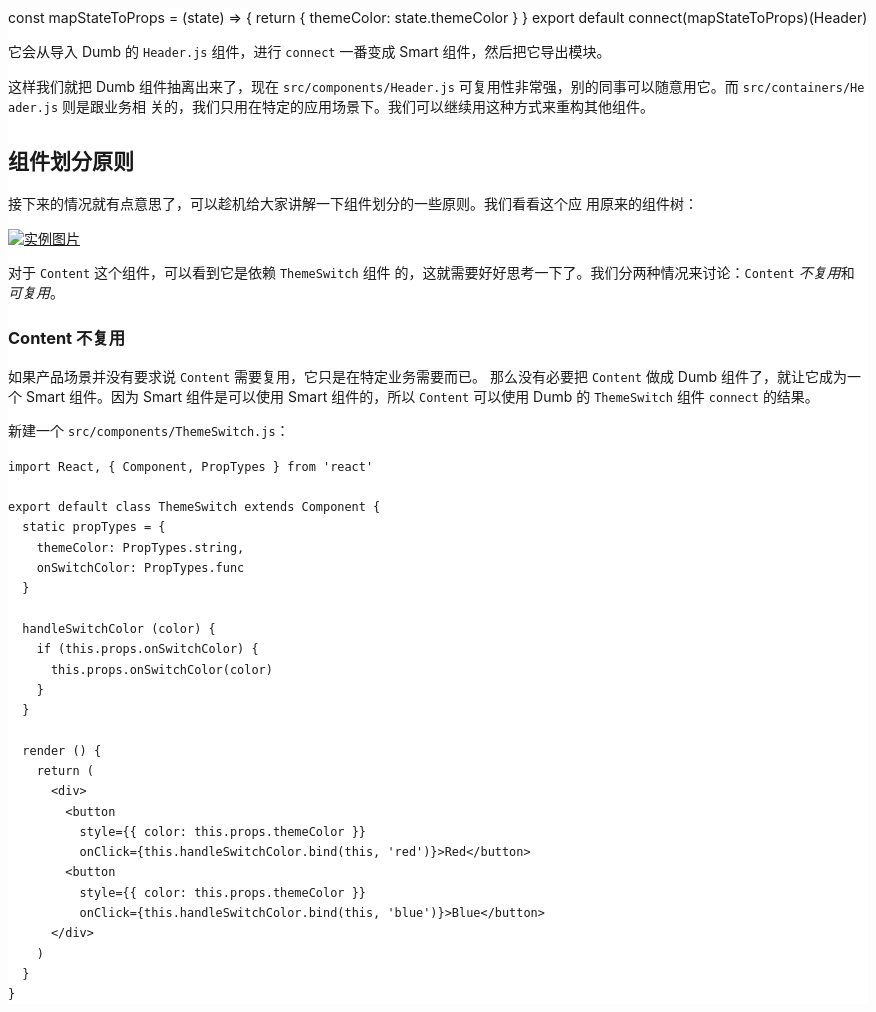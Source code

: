 const mapStateToProps = (state) =&gt; {
  return {
    themeColor: state.themeColor
  }
}
export default connect(mapStateToProps)(Header)
</code></pre>

<p>它会从导入 Dumb 的 <code>Header.js</code> 组件，进行 <code>connect</code> 一番变成
Smart 组件，然后把它导出模块。</p>

<p>这样我们就把 Dumb 组件抽离出来了，现在 <code>src/components/Header.js</code> 可复用性非常强，别的同事可以随意用它。而 <code>src/containers/Header.js</code> 则是跟业务相
关的，我们只用在特定的应用场景下。我们可以继续用这种方式来重构其他组件。</p>

<h2 id="组件划分原则">组件划分原则</h2>
<p>接下来的情况就有点意思了，可以趁机给大家讲解一下组件划分的一些原则。我们看看这个应
用原来的组件树：</p>

<p><a href="http://huzidaha.github.io/static/assets/img/posts/9271BF94-6599-4F73-A814-0DDA20B634D9.png" target="_blank"><img src="http://huzidaha.github.io/static/assets/img/posts/9271BF94-6599-4F73-A814-0DDA20B634D9.png" alt="实例图片" /></a></p>

<p>对于 <code>Content</code> 这个组件，可以看到它是依赖 <code>ThemeSwitch</code> 组件
的，这就需要好好思考一下了。我们分两种情况来讨论：<code>Content</code> <em>不复用</em>和<em>可复用</em>。</p>

<h3 id="content-不复用">Content 不复用</h3>

<p>如果产品场景并没有要求说 <code>Content</code> 需要复用，它只是在特定业务需要而已。
那么没有必要把 <code>Content</code> 做成 Dumb 组件了，就让它成为一个 Smart 组件。因为
Smart 组件是可以使用 Smart 组件的，所以 <code>Content</code> 可以使用 Dumb 的 <code>ThemeSwitch</code> 组件 <code>connect</code> 的结果。</p>

<p>新建一个 <code>src/components/ThemeSwitch.js</code>：</p>

<pre><code class="language-javascript">import React, { Component, PropTypes } from 'react'

export default class ThemeSwitch extends Component {
  static propTypes = {
    themeColor: PropTypes.string,
    onSwitchColor: PropTypes.func
  }

  handleSwitchColor (color) {
    if (this.props.onSwitchColor) {
      this.props.onSwitchColor(color)
    }
  }

  render () {
    return (
      &lt;div&gt;
        &lt;button
          style={{ color: this.props.themeColor }}
          onClick={this.handleSwitchColor.bind(this, 'red')}&gt;Red&lt;/button&gt;
        &lt;button
          style={{ color: this.props.themeColor }}
          onClick={this.handleSwitchColor.bind(this, 'blue')}&gt;Blue&lt;/button&gt;
      &lt;/div&gt;
    )
  }
}
</code></pre>
